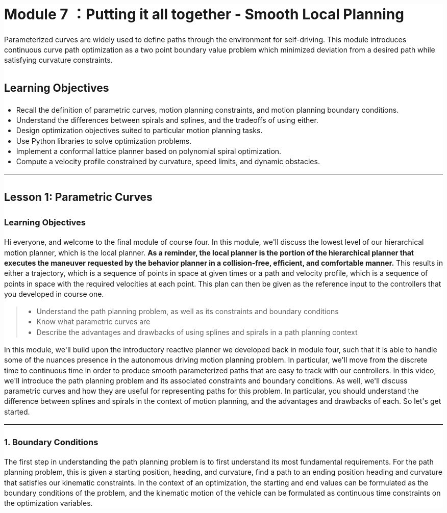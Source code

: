# Module 7  ：Putting it all together - Smooth Local Planning

Parameterized curves are widely used to define paths through the environment for self-driving. This module introduces continuous curve path optimization as a two point boundary value problem which minimized deviation from a desired path while satisfying curvature constraints.

## Learning Objectives

- Recall the definition of parametric curves, motion planning constraints, and motion planning boundary conditions.
- Understand the differences between spirals and splines, and the tradeoffs of using either.
- Design optimization objectives suited to particular motion planning tasks.
- Use Python libraries to solve optimization problems.
- Implement a conformal lattice planner based on polynomial spiral optimization.
- Compute a velocity profile constrained by curvature, speed limits, and dynamic obstacles.

---

## Lesson 1: Parametric Curves

### Learning Objectives

Hi everyone, and welcome to the final module of course four. In this module, we'll discuss the lowest level of our hierarchical motion planner, which is the local planner. **As a reminder, the local planner is the portion of the hierarchical planner that executes the maneuver requested by the behavior planner in a collision-free, efficient, and comfortable manner.** This results in either a trajectory, which is a sequence of points in space at given times or a path and velocity profile, which is a sequence of points in space with the required velocities at each point. This plan can then be given as the reference input to the controllers that you developed in course one. 

> - Understand the path planning problem, as well as its constraints and boundary conditions
> - Know what parametric curves are
> - Describe the advantages and drawbacks of using splines and spirals in a path planning context

In this module, we'll build upon the introductory reactive planner we developed back in module four, such that it is able to handle some of the nuances presence in the autonomous driving motion planning problem. In particular, we'll move from the discrete time to continuous time in order to produce smooth parameterized paths that are easy to track with our controllers. In this video, we'll introduce the path planning problem and its associated constraints and boundary conditions. As well, we'll discuss parametric curves and how they are useful for representing paths for this problem. In particular, you should understand the difference between splines and spirals in the context of motion planning, and the advantages and drawbacks of each. So let's get started. 

---

### 1. Boundary Conditions

The first step in understanding the path planning problem is to first understand its most fundamental requirements. For the path planning problem, this is given a starting position, heading, and curvature, find a path to an ending position heading and curvature that satisfies our kinematic constraints. In the context of an optimization, the starting and end values can be formulated as the boundary conditions of the problem, and the kinematic motion of the vehicle can be formulated as continuous time constraints on the optimization variables. 
